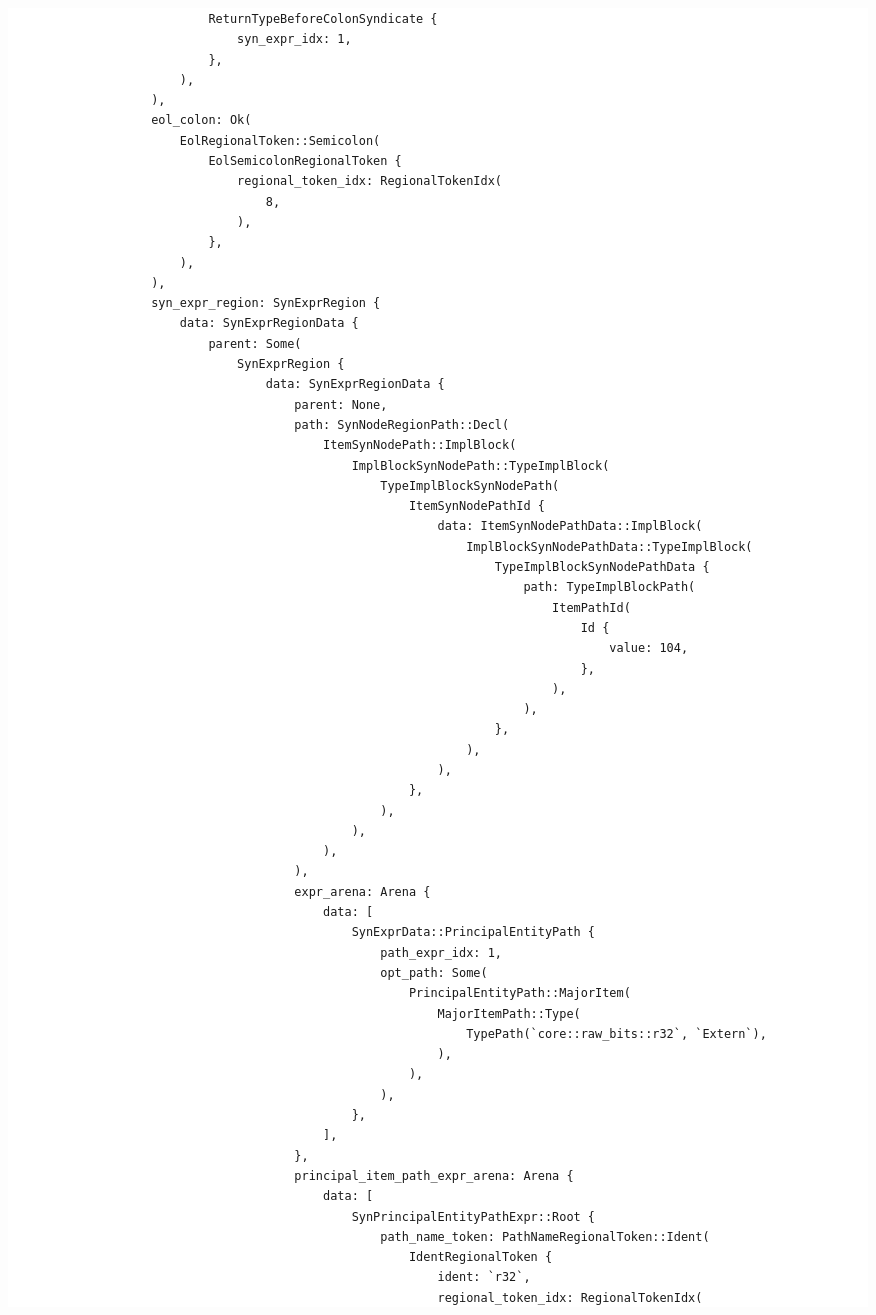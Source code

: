                                 ReturnTypeBeforeColonSyndicate {
                                    syn_expr_idx: 1,
                                },
                            ),
                        ),
                        eol_colon: Ok(
                            EolRegionalToken::Semicolon(
                                EolSemicolonRegionalToken {
                                    regional_token_idx: RegionalTokenIdx(
                                        8,
                                    ),
                                },
                            ),
                        ),
                        syn_expr_region: SynExprRegion {
                            data: SynExprRegionData {
                                parent: Some(
                                    SynExprRegion {
                                        data: SynExprRegionData {
                                            parent: None,
                                            path: SynNodeRegionPath::Decl(
                                                ItemSynNodePath::ImplBlock(
                                                    ImplBlockSynNodePath::TypeImplBlock(
                                                        TypeImplBlockSynNodePath(
                                                            ItemSynNodePathId {
                                                                data: ItemSynNodePathData::ImplBlock(
                                                                    ImplBlockSynNodePathData::TypeImplBlock(
                                                                        TypeImplBlockSynNodePathData {
                                                                            path: TypeImplBlockPath(
                                                                                ItemPathId(
                                                                                    Id {
                                                                                        value: 104,
                                                                                    },
                                                                                ),
                                                                            ),
                                                                        },
                                                                    ),
                                                                ),
                                                            },
                                                        ),
                                                    ),
                                                ),
                                            ),
                                            expr_arena: Arena {
                                                data: [
                                                    SynExprData::PrincipalEntityPath {
                                                        path_expr_idx: 1,
                                                        opt_path: Some(
                                                            PrincipalEntityPath::MajorItem(
                                                                MajorItemPath::Type(
                                                                    TypePath(`core::raw_bits::r32`, `Extern`),
                                                                ),
                                                            ),
                                                        ),
                                                    },
                                                ],
                                            },
                                            principal_item_path_expr_arena: Arena {
                                                data: [
                                                    SynPrincipalEntityPathExpr::Root {
                                                        path_name_token: PathNameRegionalToken::Ident(
                                                            IdentRegionalToken {
                                                                ident: `r32`,
                                                                regional_token_idx: RegionalTokenIdx(
